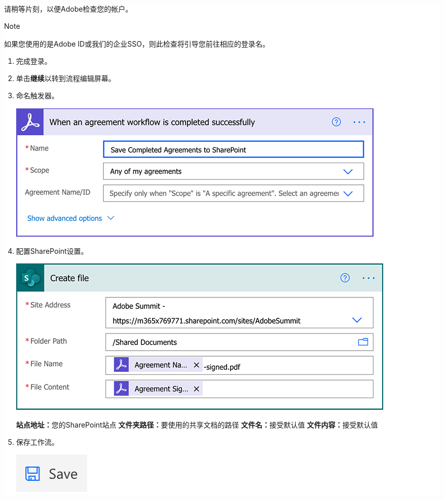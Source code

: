    请稍等片刻，以便Adobe检查您的帐户。

   >[!NOTE]
   >
   >如果您使用的是Adobe ID或我们的企业SSO，则此检查将引导您前往相应的登录名。

1. 完成登录。
1. 单击&#x200B;**继续**&#x200B;以转到流程编辑屏幕。
1. 命名触发器。

   ![命名触发器的屏幕截图](assets/documentautomation/automation_5.png)

1. 配置SharePoint设置。

   ![配置SharePoint设置的屏幕截图](assets/documentautomation/automation_6.png)

   **站点地址：**&#x200B;您的SharePoint站点
   **文件夹路径：**&#x200B;要使用的共享文档的路径
   **文件名：**&#x200B;接受默认值
   **文件内容：**&#x200B;接受默认值

1. 保存工作流。

   ![“保存”图标的屏幕截图](assets/documentautomation/automation_7.png)
